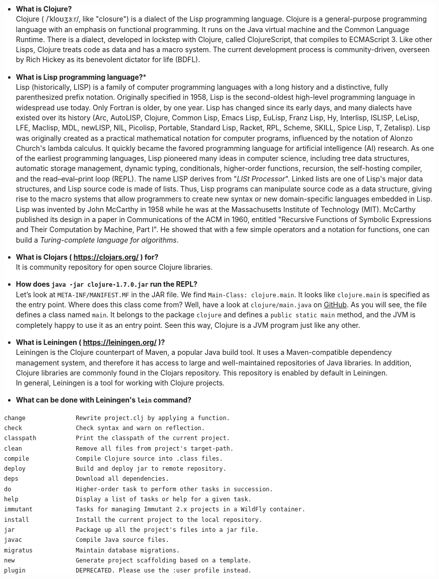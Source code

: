 - **What is Clojure?**  
Clojure ( /ˈkloʊʒɜːr/, like "closure") is a dialect of the Lisp programming language. Clojure is a general-purpose programming language with an emphasis on functional programming. It runs on the Java virtual machine and the Common Language Runtime. There is a dialect, developed in lockstep with Clojure, called ClojureScript, that compiles to ECMAScript 3. Like other Lisps, Clojure treats code as data and has a macro system. The current development process is community-driven, overseen by Rich Hickey as its benevolent dictator for life (BDFL).  
  
- **What is Lisp programming language?***  
Lisp (historically, LISP) is a family of computer programming languages with a long history and a distinctive, fully parenthesized prefix notation. Originally specified in 1958, Lisp is the second-oldest high-level programming language in widespread use today. Only Fortran is older, by one year. Lisp has changed since its early days, and many dialects have existed over its history (Arc, AutoLISP, Clojure, Common Lisp, Emacs Lisp, EuLisp, Franz Lisp, Hy, Interlisp, ISLISP, LeLisp, LFE, Maclisp, MDL, newLISP, NIL, Picolisp, Portable, Standard Lisp, Racket, RPL, Scheme, SKILL, Spice Lisp, T, Zetalisp). Lisp was originally created as a practical mathematical notation for computer programs, influenced by the notation of Alonzo Church's lambda calculus. It quickly became the favored programming language for artificial intelligence (AI) research. As one of the earliest programming languages, Lisp pioneered many ideas in computer science, including tree data structures, automatic storage management, dynamic typing, conditionals, higher-order functions, recursion, the self-hosting compiler, and the read–eval–print loop (REPL). The name LISP derives from "*LISt Processor*". Linked lists are one of Lisp's major data structures, and Lisp source code is made of lists. Thus, Lisp programs can manipulate source code as a data structure, giving rise to the macro systems that allow programmers to create new syntax or new domain-specific languages embedded in Lisp.  
Lisp was invented by John McCarthy in 1958 while he was at the Massachusetts Institute of Technology (MIT). McCarthy published its design in a paper in Communications of the ACM in 1960, entitled "Recursive Functions of Symbolic Expressions and Their Computation by Machine, Part I". He showed that with a few simple operators and a notation for functions, one can build a *Turing-complete language for algorithms*.  

- **What is Clojars ( https://clojars.org/ ) for?**  
  It is community repository for open source Clojure libraries.
  
- **How does `java -jar clojure-1.7.0.jar` run the REPL?**  
Let’s look at `META-INF/MANIFEST.MF` in the JAR file. We find `Main-Class: clojure.main`. It looks like `clojure.main` is specified as the entry point. Where does this class come from? Well, have a look at `clojure/main.java` on [GitHub](https://github.com/clojure/clojure/blob/master/src/jvm/clojure/main.java). As you will see, the file defines a class named `main`. It belongs to the package `clojure` and defines a `public static main` method, and the JVM is completely happy to use it as an entry point. Seen this way, Clojure is a JVM program just like any other.  
  
- **What is Leiningen ( https://leiningen.org/ )?**  
   Leiningen is the Clojure counterpart of Maven, a popular Java build tool. It uses a Maven-compatible dependency management system, and therefore it has access to large and well-maintained repositories of Java libraries. In addition, Clojure libraries are commonly found in the Clojars repository. This repository is enabled by default in Leiningen.  
In general, Leiningen is a tool for working with Clojure projects.  
   
- **What can be done with Leiningen's `lein` command?**  
```
change              Rewrite project.clj by applying a function.
check               Check syntax and warn on reflection.
classpath           Print the classpath of the current project.
clean               Remove all files from project's target-path.
compile             Compile Clojure source into .class files.
deploy              Build and deploy jar to remote repository.
deps                Download all dependencies.
do                  Higher-order task to perform other tasks in succession.
help                Display a list of tasks or help for a given task.
immutant            Tasks for managing Immutant 2.x projects in a WildFly container.
install             Install the current project to the local repository.
jar                 Package up all the project's files into a jar file.
javac               Compile Java source files.
migratus            Maintain database migrations.
new                 Generate project scaffolding based on a template.
plugin              DEPRECATED. Please use the :user profile instead.
```